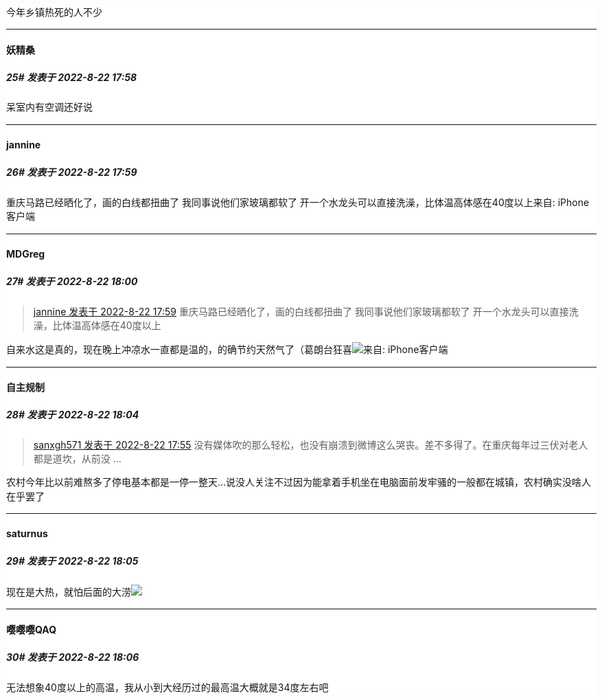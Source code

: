 今年乡镇热死的人不少

*****

####  妖精桑  
##### 25#       发表于 2022-8-22 17:58

呆室内有空调还好说

*****

####  jannine  
##### 26#       发表于 2022-8-22 17:59

重庆马路已经晒化了，画的白线都扭曲了
我同事说他们家玻璃都软了
开一个水龙头可以直接洗澡，比体温高体感在40度以上来自: iPhone客户端

*****

####  MDGreg  
##### 27#       发表于 2022-8-22 18:00

<blockquote><a href="httphttps://bbs.saraba1st.com/2b/forum.php?mod=redirect&amp;goto=findpost&amp;pid=57174309&amp;ptid=2088392" target="_blank"> jannine 发表于 2022-8-22 17:59</a> 重庆马路已经晒化了，画的白线都扭曲了 我同事说他们家玻璃都软了 开一个水龙头可以直接洗澡，比体温高体感在40度以上 </blockquote>
自来水这是真的，现在晚上冲凉水一直都是温的，的确节约天然气了（葛朗台狂喜<img src="https://static.saraba1st.com/image/smiley/face2017/047.png" referrerpolicy="no-referrer">来自: iPhone客户端

*****

####  自主规制  
##### 28#       发表于 2022-8-22 18:04

<blockquote><a href="httphttps://bbs.saraba1st.com/2b/forum.php?mod=redirect&amp;goto=findpost&amp;pid=57174234&amp;ptid=2088392" target="_blank">sanxgh571 发表于 2022-8-22 17:55</a>
没有媒体吹的那么轻松，也没有崩溃到微博这么哭丧。差不多得了。在重庆每年过三伏对老人都是道坎，从前没 ...</blockquote>
农村今年比以前难熬多了停电基本都是一停一整天...说没人关注不过因为能拿着手机坐在电脑面前发牢骚的一般都在城镇，农村确实没啥人在乎罢了

*****

####  saturnus  
##### 29#       发表于 2022-8-22 18:05

现在是大热，就怕后面的大涝<img src="https://static.saraba1st.com/image/smiley/face2017/014.png" referrerpolicy="no-referrer">

*****

####  嘤嘤嘤QAQ  
##### 30#       发表于 2022-8-22 18:06

无法想象40度以上的高温，我从小到大经历过的最高温大概就是34度左右吧

